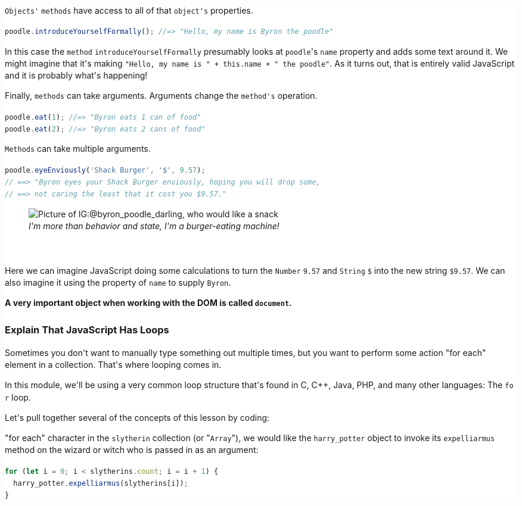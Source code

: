 `Objects'` `methods` have access to all of that `object's` properties.

```javascript
poodle.introduceYourselfFormally(); //=> "Hello, my name is Byron the poodle"
```

In this case the `method` `introduceYourselfFormally` presumably looks at
`poodle`'s `name` property and adds some text around it. We might imagine that
it's making `"Hello, my name is " + this.name + " the poodle"`. As it turns out,
that is entirely valid JavaScript and it is probably what's happening!

Finally, `methods` can take arguments. Arguments change the `method's`
operation.

```javascript
poodle.eat(1); //=> "Byron eats 1 can of food"
poodle.eat(2); //=> "Byron eats 2 cans of food"
```

`Methods` can take multiple arguments.

```javascript
poodle.eyeEnviously('Shack Burger', '$', 9.57);
// ==> "Byron eyes your Shack Burger enviously, hoping you will drop some,
// ==> not caring the least that it cost you $9.57."
```

<figure>
  <img src="https://curriculum-content.s3.amazonaws.com/jsdom-mod/jsdom-mod-intro-dom-and-just-enough-js/poodle2.jpg" alt="Picture of IG:@byron_poodle_darling, who would like a snack" width="640" height="480">
  <figcaption><em>I'm more than behavior and state, I'm a burger-eating machine!</em></figcaption>
</figure>

<br><br>
Here we can imagine JavaScript doing some calculations to turn the `Number`
`9.57` and `String` `$` into the new string `$9.57`. We can also imagine it
using the property of `name` to supply `Byron`.

**A very important object when working with the DOM is called `document`.**

### Explain That JavaScript Has Loops

Sometimes you don't want to manually type something out multiple times, but you
want to perform some action "for each" element in a collection. That's where
looping comes in.

In this module, we'll be using a very common loop structure that's found in C,
C++, Java, PHP, and many other languages: The `for` loop.

Let's pull together several of the concepts of this lesson by coding:

"for each" character in the `slytherin` collection (or "`Array`"), we would like
the `harry_potter` object to invoke its `expelliarmus` method on the wizard or
witch who is passed in as an argument:

```javascript
for (let i = 0; i < slytherins.count; i = i + 1) {
  harry_potter.expelliarmus(slytherins[i]);
}
```


[sight]: https://en.wikipedia.org/wiki/Sight_word
[ref]: https://developer.mozilla.org/en-US/docs/Web/JavaScript/Reference
[literals]: https://developer.mozilla.org/en-US/docs/Web/JavaScript/Reference/Template_literals